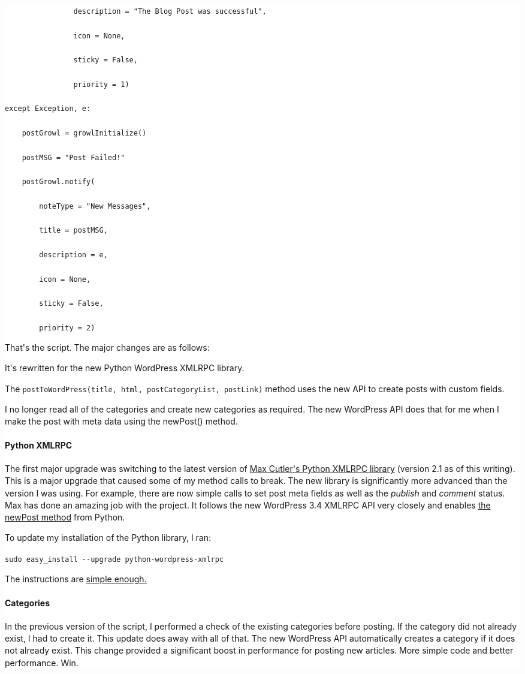                     description = "The Blog Post was successful",
    
                    icon = None,
    
                    sticky = False,
    
                    priority = 1)
    
    except Exception, e:
    
        postGrowl = growlInitialize()
    
        postMSG = "Post Failed!"
    
        postGrowl.notify(
    
            noteType = "New Messages",
    
            title = postMSG,
    
            description = e,
    
            icon = None,
    
            sticky = False,
    
            priority = 2)
    

That's the script. The major changes are as follows:

It's rewritten for the new Python WordPress XMLRPC library.

The `postToWordPress(title, html, postCategoryList, postLink)` method uses the new API to create posts with custom fields.

I no longer read all of the categories and create new categories as required. The new WordPress API does that for me when I make the post with meta data using the newPost() method.

#### Python XMLRPC

The first major upgrade was switching to the latest version of [Max Cutler's Python XMLRPC library](https://github.com/maxcutler/python-wordpress-xmlrpc) (version 2.1 as of this writing). This is a major upgrade that caused some of my method calls to break. The new library is significantly more advanced than the version I was using. For example, there are now simple calls to set post meta fields as well as the _publish_ and _comment_ status. Max has done an amazing job with the project. It follows the new WordPress 3.4 XMLRPC API very closely and enables [the newPost method](http://codex.wordpress.org/XML-RPC_WordPress_API/Posts#wp.newPost) from Python.

To update my installation of the Python library, I ran:
    
    
    sudo easy_install --upgrade python-wordpress-xmlrpc
    

The instructions are [simple enough.](http://python-wordpress-xmlrpc.readthedocs.org/en/latest/overview.html#installation)

#### Categories

In the previous version of the script, I performed a check of the existing categories before posting. If the category did not already exist, I had to create it. This update does away with all of that. The new WordPress API automatically creates a category if it does not already exist. This change provided a significant boost in performance for posting new articles. More simple code and better performance. Win.
